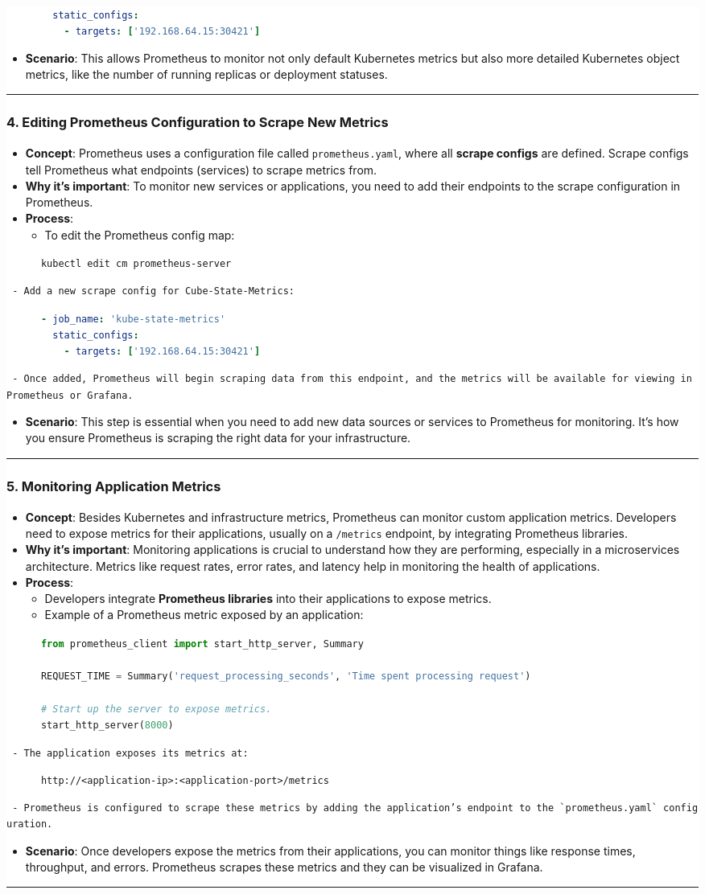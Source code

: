  ```yaml
         static_configs:
           - targets: ['192.168.64.15:30421']
 ```
   - **Scenario**: This allows Prometheus to monitor not only default Kubernetes metrics but also more detailed Kubernetes object metrics, like the number of running replicas or deployment statuses.

---

### 4. **Editing Prometheus Configuration to Scrape New Metrics**
   - **Concept**: Prometheus uses a configuration file called `prometheus.yaml`, where all **scrape configs** are defined. Scrape configs tell Prometheus what endpoints (services) to scrape metrics from.
   - **Why it’s important**: To monitor new services or applications, you need to add their endpoints to the scrape configuration in Prometheus.
   - **Process**:
     - To edit the Prometheus config map:
 ```bash
       kubectl edit cm prometheus-server
 ```
     - Add a new scrape config for Cube-State-Metrics:
 ```yaml
       - job_name: 'kube-state-metrics'
         static_configs:
           - targets: ['192.168.64.15:30421']
 ```
     - Once added, Prometheus will begin scraping data from this endpoint, and the metrics will be available for viewing in Prometheus or Grafana.
   - **Scenario**: This step is essential when you need to add new data sources or services to Prometheus for monitoring. It’s how you ensure Prometheus is scraping the right data for your infrastructure.

---

### 5. **Monitoring Application Metrics**
   - **Concept**: Besides Kubernetes and infrastructure metrics, Prometheus can monitor custom application metrics. Developers need to expose metrics for their applications, usually on a `/metrics` endpoint, by integrating Prometheus libraries.
   - **Why it’s important**: Monitoring applications is crucial to understand how they are performing, especially in a microservices architecture. Metrics like request rates, error rates, and latency help in monitoring the health of applications.
   - **Process**:
     - Developers integrate **Prometheus libraries** into their applications to expose metrics.
     - Example of a Prometheus metric exposed by an application:
 ```python
       from prometheus_client import start_http_server, Summary

       REQUEST_TIME = Summary('request_processing_seconds', 'Time spent processing request')

       # Start up the server to expose metrics.
       start_http_server(8000)
 ```
     - The application exposes its metrics at:
 ```
       http://<application-ip>:<application-port>/metrics
 ```
     - Prometheus is configured to scrape these metrics by adding the application’s endpoint to the `prometheus.yaml` configuration.
   - **Scenario**: Once developers expose the metrics from their applications, you can monitor things like response times, throughput, and errors. Prometheus scrapes these metrics and they can be visualized in Grafana.

---